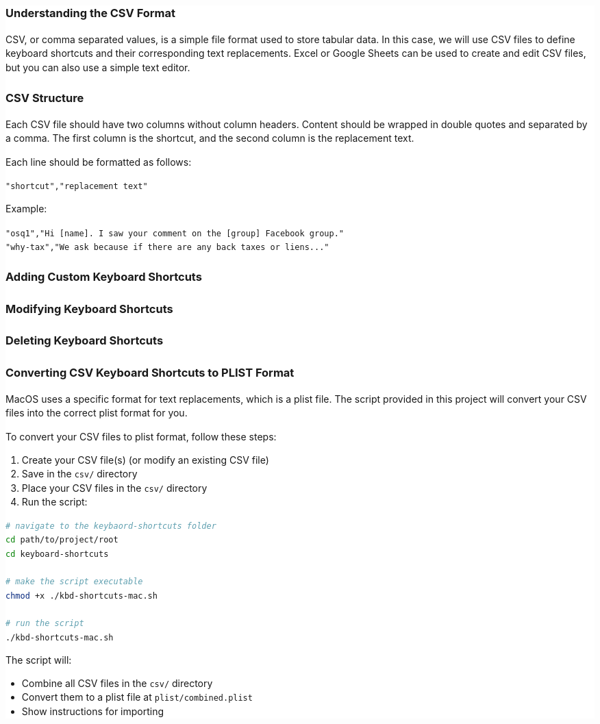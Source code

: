 <h3 id="csv-format">Understanding the CSV Format</h3>

CSV, or comma separated values, is a simple file format used to store tabular data. In this case, we will use CSV files to define keyboard shortcuts and their corresponding text replacements. Excel or Google Sheets can be used to create and edit CSV files, but you can also use a simple text editor.

<h3 id="csv-structure">CSV Structure</h3>

Each CSV file should have two columns without column headers. Content should be wrapped in double quotes and separated by a comma. The first column is the shortcut, and the second column is the replacement text.

Each line should be formatted as follows:

```csv
"shortcut","replacement text"
```

Example:

```csv
"osq1","Hi [name]. I saw your comment on the [group] Facebook group."
"why-tax","We ask because if there are any back taxes or liens..."
```

<h3 id="add">Adding Custom Keyboard Shortcuts</h3>
<h3 id="mod">Modifying Keyboard Shortcuts</h3>
<h3 id="del">Deleting Keyboard Shortcuts</h3>

<h3 id="convert">Converting CSV Keyboard Shortcuts to PLIST Format</h3>

MacOS uses a specific format for text replacements, which is a plist file. The script provided in this project will convert your CSV files into the correct plist format for you.

To convert your CSV files to plist format, follow these steps:

1. Create your CSV file(s) (or modify an existing CSV file)
2. Save in the `csv/` directory
3. Place your CSV files in the `csv/` directory
4. Run the script:

```bash
# navigate to the keybaord-shortcuts folder
cd path/to/project/root
cd keyboard-shortcuts

# make the script executable
chmod +x ./kbd-shortcuts-mac.sh

# run the script
./kbd-shortcuts-mac.sh
```

The script will:

- Combine all CSV files in the `csv/` directory
- Convert them to a plist file at `plist/combined.plist`
- Show instructions for importing
